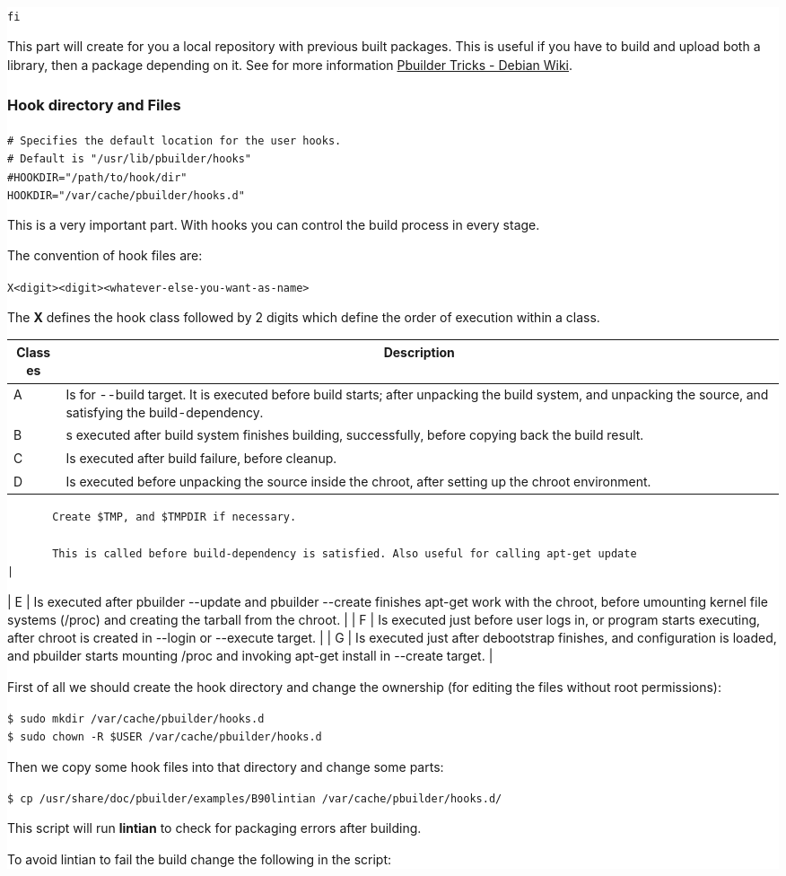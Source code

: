     fi

This part will create for you a local repository with previous built packages. This is useful if you have to build and upload both a library, then a package depending on it. See for more information [Pbuilder Tricks - Debian Wiki](https://wiki.debian.org/PbuilderTricks).

### Hook directory and Files

    # Specifies the default location for the user hooks.
    # Default is "/usr/lib/pbuilder/hooks"
    #HOOKDIR="/path/to/hook/dir"
    HOOKDIR="/var/cache/pbuilder/hooks.d"

This is a very important part. With hooks you can control the build process in every stage.

The convention of hook files are:

    X<digit><digit><whatever-else-you-want-as-name>

The **X** defines the hook class followed by 2 digits which define the order of execution within a class.

| Classes | Description                                                                                                                                                                             |
|---------|-----------------------------------------------------------------------------------------------------------------------------------------------------------------------------------------|
| A       | Is for --build target. It is executed before build starts; after unpacking the build system, and unpacking the source, and satisfying the build-dependency.                             |
| B       | s executed after build system finishes building, successfully, before copying back the build result.                                                                                    |
| C       | Is executed after build failure, before cleanup.                                                                                                                                        |
| D       | Is executed before unpacking the source inside the chroot, after setting up the chroot environment.

           Create $TMP, and $TMPDIR if necessary.

           This is called before build-dependency is satisfied. Also useful for calling apt-get update                                                                                              |
| E       | Is executed after pbuilder --update and pbuilder --create finishes apt-get work with the chroot, before umounting kernel file systems (/proc) and creating the tarball from the chroot. |
| F       | Is executed just before user logs in, or program starts executing, after chroot is created in --login or --execute target.                                                              |
| G       | Is executed just after debootstrap finishes, and configuration is loaded, and pbuilder starts mounting /proc and invoking apt-get install in --create target.                           |

First of all we should create the hook directory and change the ownership (for editing the files without root permissions):

    $ sudo mkdir /var/cache/pbuilder/hooks.d
    $ sudo chown -R $USER /var/cache/pbuilder/hooks.d

Then we copy some hook files into that directory and change some parts:

    $ cp /usr/share/doc/pbuilder/examples/B90lintian /var/cache/pbuilder/hooks.d/

This script will run **lintian** to check for packaging errors after building.

To avoid lintian to fail the build change the following in the script:
